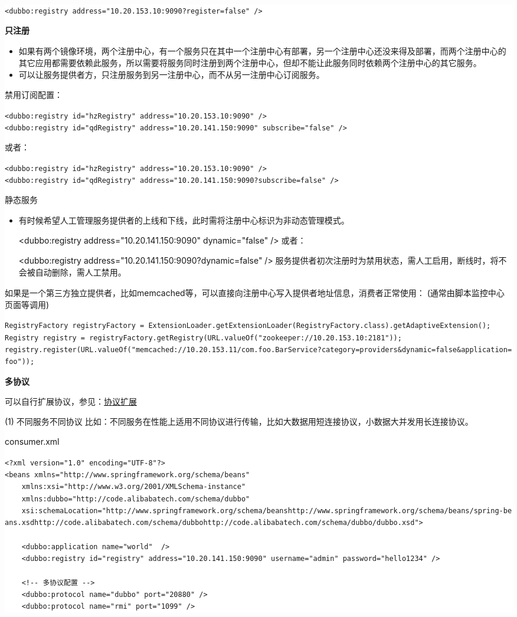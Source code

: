 	<dubbo:registry address="10.20.153.10:9090?register=false" />

**只注册**

- 如果有两个镜像环境，两个注册中心，有一个服务只在其中一个注册中心有部署，另一个注册中心还没来得及部署，而两个注册中心的其它应用都需要依赖此服务，所以需要将服务同时注册到两个注册中心，但却不能让此服务同时依赖两个注册中心的其它服务。
- 可以让服务提供者方，只注册服务到另一注册中心，而不从另一注册中心订阅服务。

禁用订阅配置：

	<dubbo:registry id="hzRegistry" address="10.20.153.10:9090" />
	<dubbo:registry id="qdRegistry" address="10.20.141.150:9090" subscribe="false" />
或者：

	<dubbo:registry id="hzRegistry" address="10.20.153.10:9090" />
	<dubbo:registry id="qdRegistry" address="10.20.141.150:9090?subscribe=false" />

静态服务

- 有时候希望人工管理服务提供者的上线和下线，此时需将注册中心标识为非动态管理模式。


	<dubbo:registry address="10.20.141.150:9090" dynamic="false" />
或者：

	<dubbo:registry address="10.20.141.150:9090?dynamic=false" />
服务提供者初次注册时为禁用状态，需人工启用，断线时，将不会被自动删除，需人工禁用。

如果是一个第三方独立提供者，比如memcached等，可以直接向注册中心写入提供者地址信息，消费者正常使用：
(通常由脚本监控中心页面等调用)

	RegistryFactory registryFactory = ExtensionLoader.getExtensionLoader(RegistryFactory.class).getAdaptiveExtension();
	Registry registry = registryFactory.getRegistry(URL.valueOf("zookeeper://10.20.153.10:2181"));
	registry.register(URL.valueOf("memcached://10.20.153.11/com.foo.BarService?category=providers&dynamic=false&application=foo"));

**多协议**

可以自行扩展协议，参见：[协议扩展](http://dubbo.io/Developer+Guide-zh.htm#DeveloperGuide-zh-%E5%8D%8F%E8%AE%AE%E6%89%A9%E5%B1%95)

(1) 不同服务不同协议
比如：不同服务在性能上适用不同协议进行传输，比如大数据用短连接协议，小数据大并发用长连接协议。

consumer.xml
	
	<?xml version="1.0" encoding="UTF-8"?>
	<beans xmlns="http://www.springframework.org/schema/beans"
	    xmlns:xsi="http://www.w3.org/2001/XMLSchema-instance"
	    xmlns:dubbo="http://code.alibabatech.com/schema/dubbo"
	    xsi:schemaLocation="http://www.springframework.org/schema/beanshttp://www.springframework.org/schema/beans/spring-beans.xsdhttp://code.alibabatech.com/schema/dubbohttp://code.alibabatech.com/schema/dubbo/dubbo.xsd">
	 
	    <dubbo:application name="world"  />
	    <dubbo:registry id="registry" address="10.20.141.150:9090" username="admin" password="hello1234" />
	 
	    <!-- 多协议配置 -->
	    <dubbo:protocol name="dubbo" port="20880" />
	    <dubbo:protocol name="rmi" port="1099" />
	 